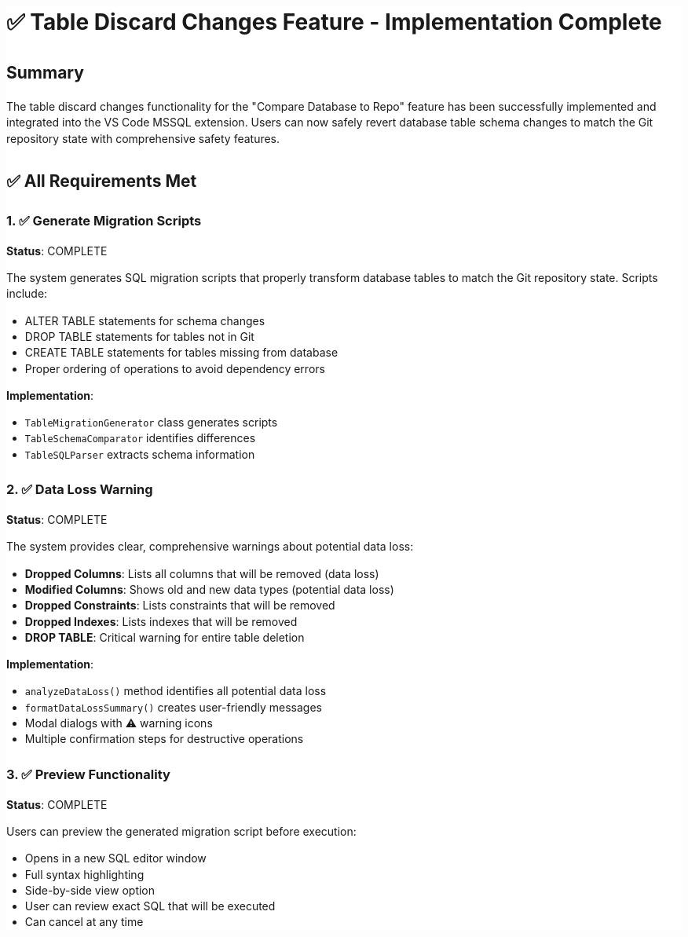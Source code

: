 # ✅ Table Discard Changes Feature - Implementation Complete

## Summary

The table discard changes functionality for the "Compare Database to Repo" feature has been successfully implemented and integrated into the VS Code MSSQL extension. Users can now safely revert database table schema changes to match the Git repository state with comprehensive safety features.

## ✅ All Requirements Met

### 1. ✅ Generate Migration Scripts

**Status**: COMPLETE

The system generates SQL migration scripts that properly transform database tables to match the Git repository state. Scripts include:

-   ALTER TABLE statements for schema changes
-   DROP TABLE statements for tables not in Git
-   CREATE TABLE statements for tables missing from database
-   Proper ordering of operations to avoid dependency errors

**Implementation**:

-   `TableMigrationGenerator` class generates scripts
-   `TableSchemaComparator` identifies differences
-   `TableSQLParser` extracts schema information

### 2. ✅ Data Loss Warning

**Status**: COMPLETE

The system provides clear, comprehensive warnings about potential data loss:

-   **Dropped Columns**: Lists all columns that will be removed (data loss)
-   **Modified Columns**: Shows old and new data types (potential data loss)
-   **Dropped Constraints**: Lists constraints that will be removed
-   **Dropped Indexes**: Lists indexes that will be removed
-   **DROP TABLE**: Critical warning for entire table deletion

**Implementation**:

-   `analyzeDataLoss()` method identifies all potential data loss
-   `formatDataLossSummary()` creates user-friendly messages
-   Modal dialogs with ⚠️ warning icons
-   Multiple confirmation steps for destructive operations

### 3. ✅ Preview Functionality

**Status**: COMPLETE

Users can preview the generated migration script before execution:

-   Opens in a new SQL editor window
-   Full syntax highlighting
-   Side-by-side view option
-   User can review exact SQL that will be executed
-   Can cancel at any time
